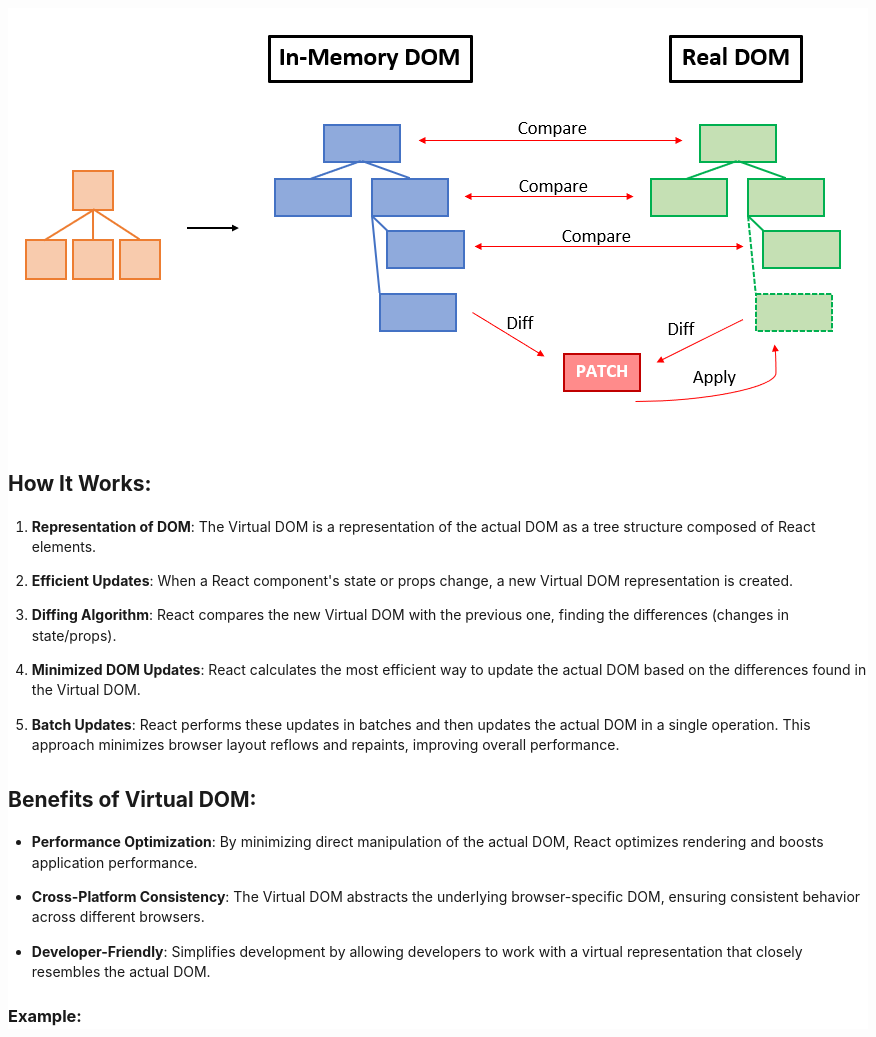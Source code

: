 ![React Virtual DOM](../assets/React-Virtual-DOM.png)
## How It Works:

1. **Representation of DOM**: The Virtual DOM is a representation of the actual DOM as a tree structure composed of React elements.

2. **Efficient Updates**: When a React component's state or props change, a new Virtual DOM representation is created.

3. **Diffing Algorithm**: React compares the new Virtual DOM with the previous one, finding the differences (changes in state/props).

4. **Minimized DOM Updates**: React calculates the most efficient way to update the actual DOM based on the differences found in the Virtual DOM.

5. **Batch Updates**: React performs these updates in batches and then updates the actual DOM in a single operation. This approach minimizes browser layout reflows and repaints, improving overall performance.

## Benefits of Virtual DOM:

- **Performance Optimization**: By minimizing direct manipulation of the actual DOM, React optimizes rendering and boosts application performance.

- **Cross-Platform Consistency**: The Virtual DOM abstracts the underlying browser-specific DOM, ensuring consistent behavior across different browsers.

- **Developer-Friendly**: Simplifies development by allowing developers to work with a virtual representation that closely resembles the actual DOM.

### Example:
